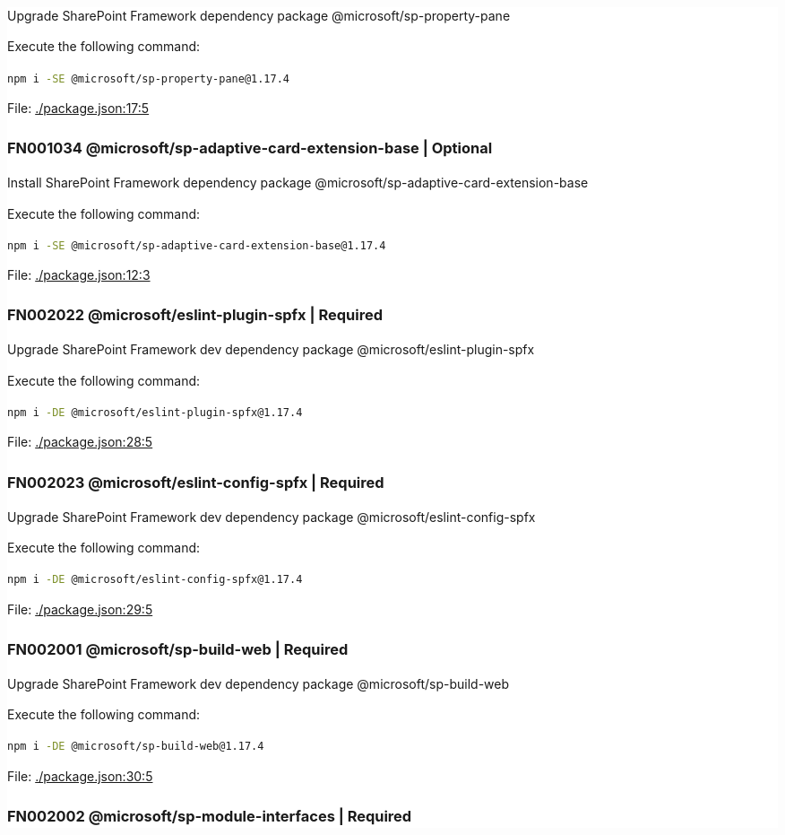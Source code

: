 Upgrade SharePoint Framework dependency package @microsoft/sp-property-pane

Execute the following command:

```sh
npm i -SE @microsoft/sp-property-pane@1.17.4
```

File: [./package.json:17:5](./package.json)

### FN001034 @microsoft/sp-adaptive-card-extension-base | Optional

Install SharePoint Framework dependency package @microsoft/sp-adaptive-card-extension-base

Execute the following command:

```sh
npm i -SE @microsoft/sp-adaptive-card-extension-base@1.17.4
```

File: [./package.json:12:3](./package.json)

### FN002022 @microsoft/eslint-plugin-spfx | Required

Upgrade SharePoint Framework dev dependency package @microsoft/eslint-plugin-spfx

Execute the following command:

```sh
npm i -DE @microsoft/eslint-plugin-spfx@1.17.4
```

File: [./package.json:28:5](./package.json)

### FN002023 @microsoft/eslint-config-spfx | Required

Upgrade SharePoint Framework dev dependency package @microsoft/eslint-config-spfx

Execute the following command:

```sh
npm i -DE @microsoft/eslint-config-spfx@1.17.4
```

File: [./package.json:29:5](./package.json)

### FN002001 @microsoft/sp-build-web | Required

Upgrade SharePoint Framework dev dependency package @microsoft/sp-build-web

Execute the following command:

```sh
npm i -DE @microsoft/sp-build-web@1.17.4
```

File: [./package.json:30:5](./package.json)

### FN002002 @microsoft/sp-module-interfaces | Required
